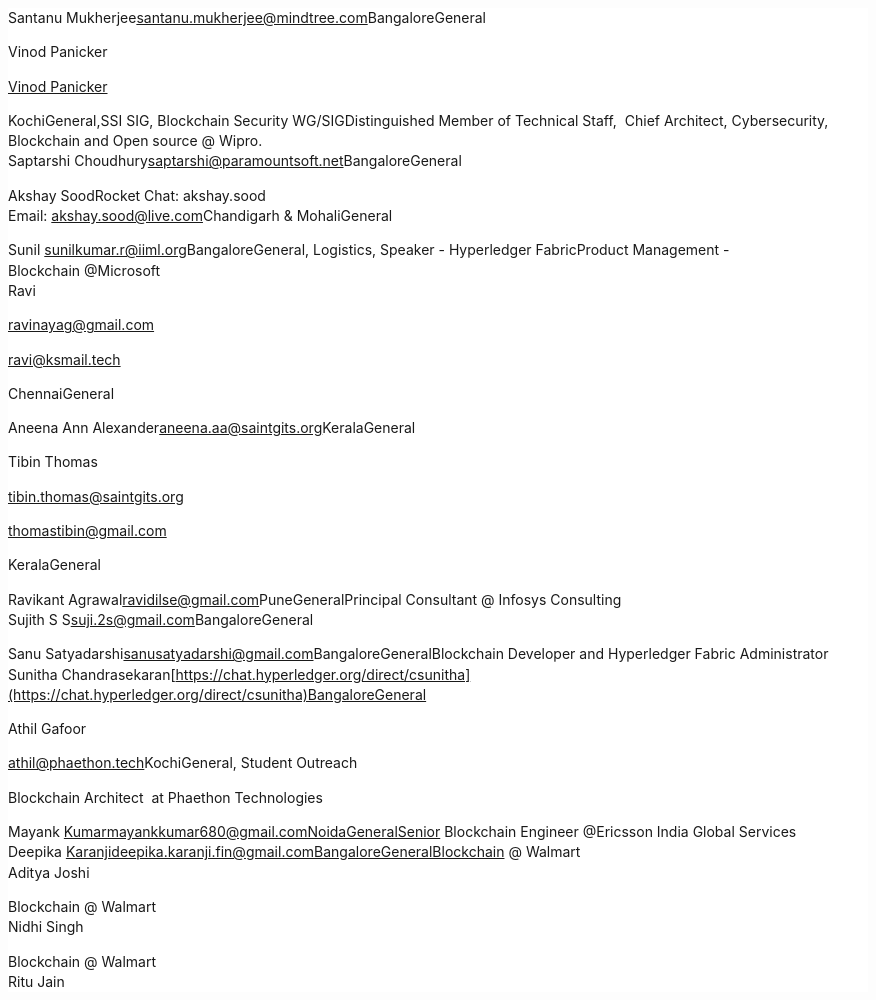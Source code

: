 Santanu Mukherjee[santanu.mukherjee@mindtree.com](mailto:santanu.mukherjee@mindtree.com)BangaloreGeneral

Vinod Panicker

[Vinod Panicker](https://lf-hyperledger.atlassian.net/wiki/people/557058:c5ef4951-ccff-4c7b-9034-d748f0ff3e95?ref=confluence)

KochiGeneral,SSI SIG, Blockchain Security WG/SIGDistinguished Member of Technical Staff,  Chief Architect, Cybersecurity,  Blockchain and Open source @ Wipro.  
Saptarshi Choudhury[saptarshi@paramountsoft.net](mailto:saptarshi@paramountsoft.net)BangaloreGeneral

Akshay SoodRocket Chat: akshay.sood  
Email: [akshay.sood@live.com](mailto:akshay.sood@live.com)Chandigarh &amp; MohaliGeneral

Sunil [sunilkumar.r@iiml.org](mailto:sunilkumar.r@iiml.org)BangaloreGeneral, Logistics, Speaker - Hyperledger FabricProduct Management - Blockchain @Microsoft  
Ravi

[ravinayag@gmail.com](mailto:ravinayag@gmail.com)

[ravi@ksmail.tech](mailto:ravi@ksmail.tech)

ChennaiGeneral

Aneena Ann Alexander[aneena.aa@saintgits.org](mailto:aneena.aa@saintgits.org)KeralaGeneral

Tibin Thomas

[tibin.thomas@saintgits.org](mailto:tibin.thomas@saintgits.org)

[thomastibin@gmail.com](mailto:thomastibin@gmail.com)

KeralaGeneral

Ravikant Agrawal[ravidilse@gmail.com](mailto:ravidilse@gmail.com)PuneGeneralPrincipal Consultant @ Infosys Consulting  
Sujith S S[suji.2s@gmail.com](mailto:suji.2s@gmail.com)BangaloreGeneral

Sanu Satyadarshi[sanusatyadarshi@gmail.com](mailto:sanusatyadarshi@gmail.com)BangaloreGeneralBlockchain Developer and Hyperledger Fabric Administrator  
Sunitha Chandrasekaran[https://chat.hyperledger.org/direct/csunitha](https://chat.hyperledger.org/direct/csunitha)BangaloreGeneral

Athil Gafoor

[athil@phaethon.tech](mailto:athil@phaethon.tech)KochiGeneral, Student Outreach

Blockchain Architect  at Phaethon Technologies

Mayank Kumarmayankkumar680@gmail.comNoidaGeneralSenior Blockchain Engineer @Ericsson India Global Services  
Deepika Karanjideepika.karanji.fin@gmail.comBangaloreGeneralBlockchain @ Walmart  
Aditya Joshi

Blockchain @ Walmart  
Nidhi Singh

Blockchain @ Walmart  
Ritu Jain
